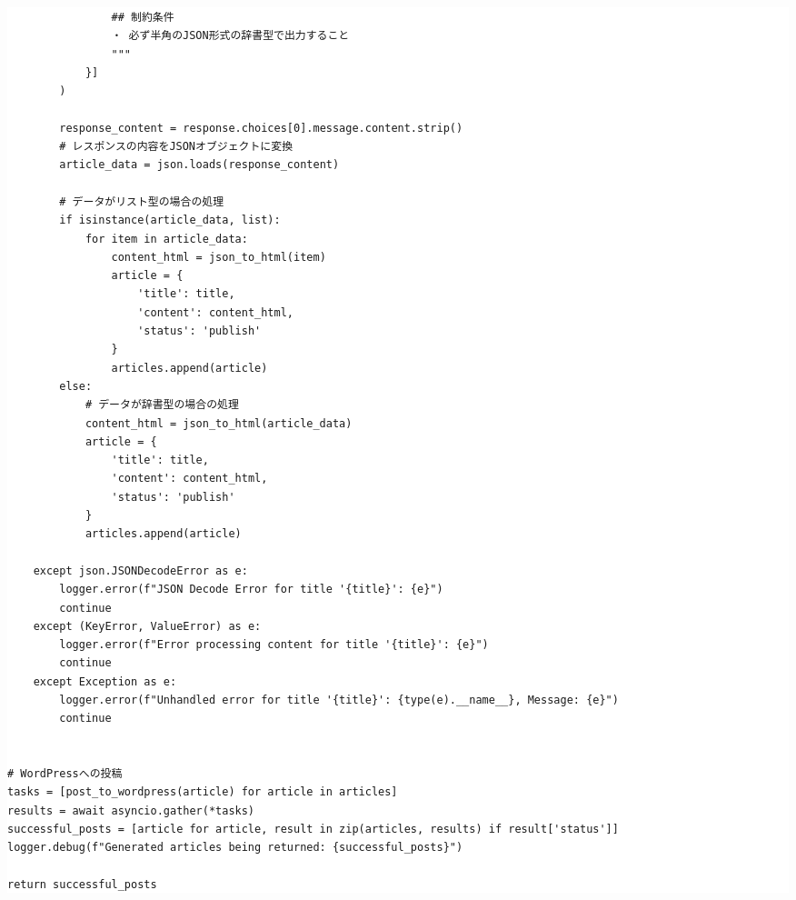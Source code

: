                     ## 制約条件 
                    ・ 必ず半角のJSON形式の辞書型で出力すること
                    """
                }]
            )

            response_content = response.choices[0].message.content.strip()
            # レスポンスの内容をJSONオブジェクトに変換
            article_data = json.loads(response_content)

            # データがリスト型の場合の処理
            if isinstance(article_data, list):
                for item in article_data:
                    content_html = json_to_html(item)
                    article = {
                        'title': title,
                        'content': content_html,
                        'status': 'publish'
                    }
                    articles.append(article)
            else:
                # データが辞書型の場合の処理
                content_html = json_to_html(article_data)
                article = {
                    'title': title,
                    'content': content_html,
                    'status': 'publish'
                }
                articles.append(article)

        except json.JSONDecodeError as e:
            logger.error(f"JSON Decode Error for title '{title}': {e}")
            continue
        except (KeyError, ValueError) as e:
            logger.error(f"Error processing content for title '{title}': {e}")
            continue
        except Exception as e:
            logger.error(f"Unhandled error for title '{title}': {type(e).__name__}, Message: {e}")
            continue

    
    # WordPressへの投稿
    tasks = [post_to_wordpress(article) for article in articles]
    results = await asyncio.gather(*tasks)
    successful_posts = [article for article, result in zip(articles, results) if result['status']]
    logger.debug(f"Generated articles being returned: {successful_posts}")
    
    return successful_posts

